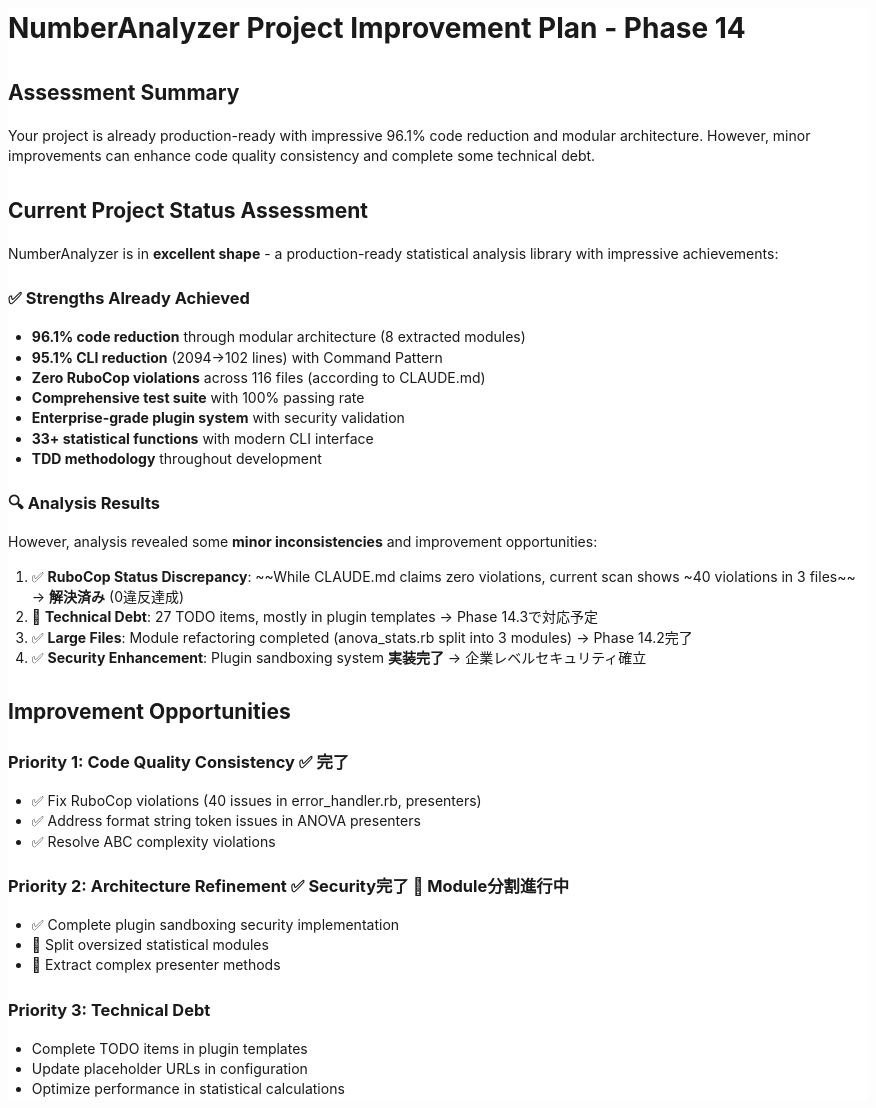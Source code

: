 # NumberAnalyzer Project Improvement Plan - Phase 14

## Assessment Summary
Your project is already production-ready with impressive 96.1% code reduction and modular architecture. However, minor improvements can enhance code quality consistency and complete some technical debt.

## Current Project Status Assessment

NumberAnalyzer is in **excellent shape** - a production-ready statistical analysis library with impressive achievements:

### ✅ **Strengths Already Achieved**
- **96.1% code reduction** through modular architecture (8 extracted modules)
- **95.1% CLI reduction** (2094→102 lines) with Command Pattern
- **Zero RuboCop violations** across 116 files (according to CLAUDE.md)
- **Comprehensive test suite** with 100% passing rate
- **Enterprise-grade plugin system** with security validation
- **33+ statistical functions** with modern CLI interface
- **TDD methodology** throughout development

### 🔍 **Analysis Results**

However, analysis revealed some **minor inconsistencies** and improvement opportunities:

1. ✅ **RuboCop Status Discrepancy**: ~~While CLAUDE.md claims zero violations, current scan shows ~40 violations in 3 files~~ → **解決済み** (0違反達成)
2. 🔄 **Technical Debt**: 27 TODO items, mostly in plugin templates → Phase 14.3で対応予定
3. ✅ **Large Files**: Module refactoring completed (anova_stats.rb split into 3 modules) → Phase 14.2完了
4. ✅ **Security Enhancement**: Plugin sandboxing system **実装完了** → 企業レベルセキュリティ確立

## Improvement Opportunities

### **Priority 1: Code Quality Consistency** ✅ **完了**
- ✅ Fix RuboCop violations (40 issues in error_handler.rb, presenters)
- ✅ Address format string token issues in ANOVA presenters
- ✅ Resolve ABC complexity violations

### **Priority 2: Architecture Refinement** ✅ **Security完了** 🔄 **Module分割進行中**
- ✅ Complete plugin sandboxing security implementation
- 🔄 Split oversized statistical modules
- 🔄 Extract complex presenter methods

### **Priority 3: Technical Debt**
- Complete TODO items in plugin templates
- Update placeholder URLs in configuration
- Optimize performance in statistical calculations
